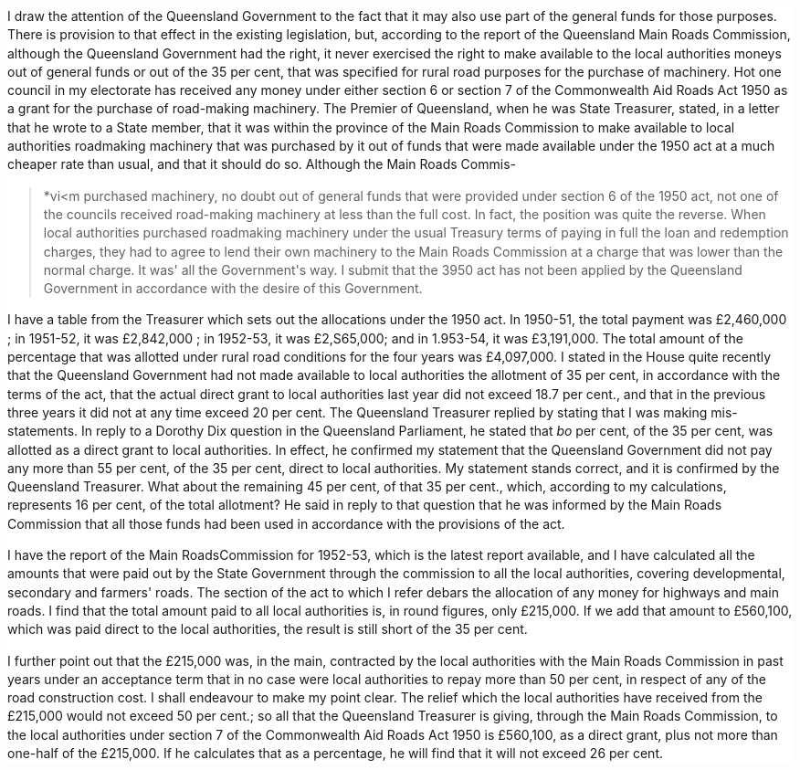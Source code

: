 I draw the attention of the Queensland Government to the fact that it may also use part of the general funds for those purposes. There is provision to that effect  in the existing legislation, but, according to the report of the Queensland Main Roads Commission, although the Queensland Government had the right, it never exercised the right to make available to the local authorities moneys out of general funds or out of the 35 per cent, that was specified for rural road purposes for the purchase of machinery. Hot one council in my electorate has received any money under either section 6 or section 7 of the Commonwealth Aid Roads Act 1950 as a grant for the purchase of road-making machinery. The Premier of Queensland, when he was State Treasurer, stated, in a letter that he wrote to a State member, that it was within the province of the Main Roads Commission to make available to local authorities roadmaking machinery that was purchased by it out of funds that were made available under the 1950 act at a much cheaper rate than usual, and that it should do so. Although the Main Roads  Commis- 

  >*vi&lt;m  purchased machinery, no doubt out of general funds that were provided under section 6 of the 1950 act, not one of the councils received road-making  machinery  at less than the full cost. In fact, the position was quite the reverse. When local authorities purchased roadmaking machinery under the usual Treasury terms of paying in full the loan and redemption charges, they had to agree to lend their own machinery to the Main Roads Commission at a charge that was lower than the normal charge. It was' all the Government's way. I submit that the 3950 act has not been applied by the Queensland Government in accordance with the desire of this Government. 

I have a table from the Treasurer which sets out the allocations under the 1950 act. In 1950-51, the total payment was £2,460,000 ; in 1951-52, it was £2,842,000 ; in 1952-53, it was £2,S65,000; and in 1.953-54, it was £3,191,000. The total amount of the percentage that was allotted under rural road conditions for the four years was £4,097,000. I stated in the House quite recently that the Queensland Government had not made available to local authorities the allotment of 35 per cent, in accordance with the terms of the act, that the actual direct grant to local authorities last year did not exceed 18.7 per cent., and that in the previous three years it did not at any time exceed 20 per cent. The Queensland Treasurer replied by stating that I was making mis-statements. In reply to a Dorothy Dix question in the Queensland Parliament, he stated that  *bo*  per cent, of the 35 per cent, was allotted as a direct grant to local authorities. In effect, he confirmed my statement that the Queensland Government did not pay any more than 55 per cent, of the 35 per cent, direct to local authorities. My statement stands correct, and it is confirmed by the Queensland Treasurer. What about the remaining 45 per cent, of that 35 per cent., which, according to my calculations, represents 16 per cent, of the total allotment? He said in reply to that question that he was informed by the Main Roads Commission that all those funds had been used in accordance with the provisions of the act. 

I have the report of the Main RoadsCommission for 1952-53, which is the latest report available, and I have calculated all the amounts that were paid out by the State Government through the commission to all the local authorities, covering developmental, secondary and farmers' roads. The section of the act to which I refer debars the allocation of any money for highways and main roads. I find that the total amount paid to all local authorities is, in round figures, only £215,000. If we add that amount to £560,100, which was paid direct to the local authorities, the result is still short of the 35 per cent. 

I further point out that the £215,000 was, in the main, contracted by the local authorities with the Main Roads Commission in past years under an acceptance term that in no case were local authorities to repay more than 50 per cent, in respect of any of the road construction cost. I shall endeavour to make my point clear. The relief which the local authorities have received from the £215,000 would not exceed 50 per cent.; so all that the Queensland Treasurer is giving, through the Main Roads Commission, to the local authorities under section 7 of the Commonwealth Aid Roads Act 1950 is £560,100, as a direct grant, plus not more than one-half of the £215,000. If he calculates that as a percentage, he will find that it will not exceed 26 per cent. 
